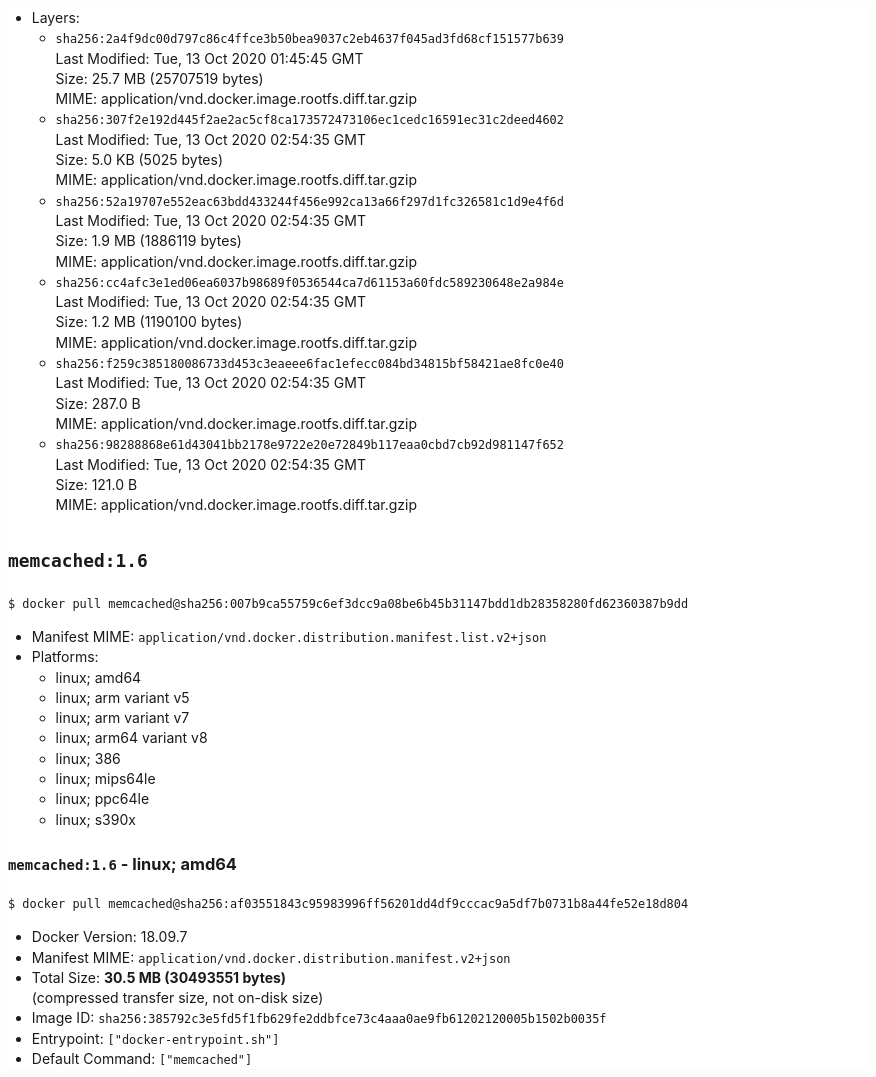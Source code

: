 -	Layers:
	-	`sha256:2a4f9dc00d797c86c4ffce3b50bea9037c2eb4637f045ad3fd68cf151577b639`  
		Last Modified: Tue, 13 Oct 2020 01:45:45 GMT  
		Size: 25.7 MB (25707519 bytes)  
		MIME: application/vnd.docker.image.rootfs.diff.tar.gzip
	-	`sha256:307f2e192d445f2ae2ac5cf8ca173572473106ec1cedc16591ec31c2deed4602`  
		Last Modified: Tue, 13 Oct 2020 02:54:35 GMT  
		Size: 5.0 KB (5025 bytes)  
		MIME: application/vnd.docker.image.rootfs.diff.tar.gzip
	-	`sha256:52a19707e552eac63bdd433244f456e992ca13a66f297d1fc326581c1d9e4f6d`  
		Last Modified: Tue, 13 Oct 2020 02:54:35 GMT  
		Size: 1.9 MB (1886119 bytes)  
		MIME: application/vnd.docker.image.rootfs.diff.tar.gzip
	-	`sha256:cc4afc3e1ed06ea6037b98689f0536544ca7d61153a60fdc589230648e2a984e`  
		Last Modified: Tue, 13 Oct 2020 02:54:35 GMT  
		Size: 1.2 MB (1190100 bytes)  
		MIME: application/vnd.docker.image.rootfs.diff.tar.gzip
	-	`sha256:f259c385180086733d453c3eaeee6fac1efecc084bd34815bf58421ae8fc0e40`  
		Last Modified: Tue, 13 Oct 2020 02:54:35 GMT  
		Size: 287.0 B  
		MIME: application/vnd.docker.image.rootfs.diff.tar.gzip
	-	`sha256:98288868e61d43041bb2178e9722e20e72849b117eaa0cbd7cb92d981147f652`  
		Last Modified: Tue, 13 Oct 2020 02:54:35 GMT  
		Size: 121.0 B  
		MIME: application/vnd.docker.image.rootfs.diff.tar.gzip

## `memcached:1.6`

```console
$ docker pull memcached@sha256:007b9ca55759c6ef3dcc9a08be6b45b31147bdd1db28358280fd62360387b9dd
```

-	Manifest MIME: `application/vnd.docker.distribution.manifest.list.v2+json`
-	Platforms:
	-	linux; amd64
	-	linux; arm variant v5
	-	linux; arm variant v7
	-	linux; arm64 variant v8
	-	linux; 386
	-	linux; mips64le
	-	linux; ppc64le
	-	linux; s390x

### `memcached:1.6` - linux; amd64

```console
$ docker pull memcached@sha256:af03551843c95983996ff56201dd4df9cccac9a5df7b0731b8a44fe52e18d804
```

-	Docker Version: 18.09.7
-	Manifest MIME: `application/vnd.docker.distribution.manifest.v2+json`
-	Total Size: **30.5 MB (30493551 bytes)**  
	(compressed transfer size, not on-disk size)
-	Image ID: `sha256:385792c3e5fd5f1fb629fe2ddbfce73c4aaa0ae9fb61202120005b1502b0035f`
-	Entrypoint: `["docker-entrypoint.sh"]`
-	Default Command: `["memcached"]`

